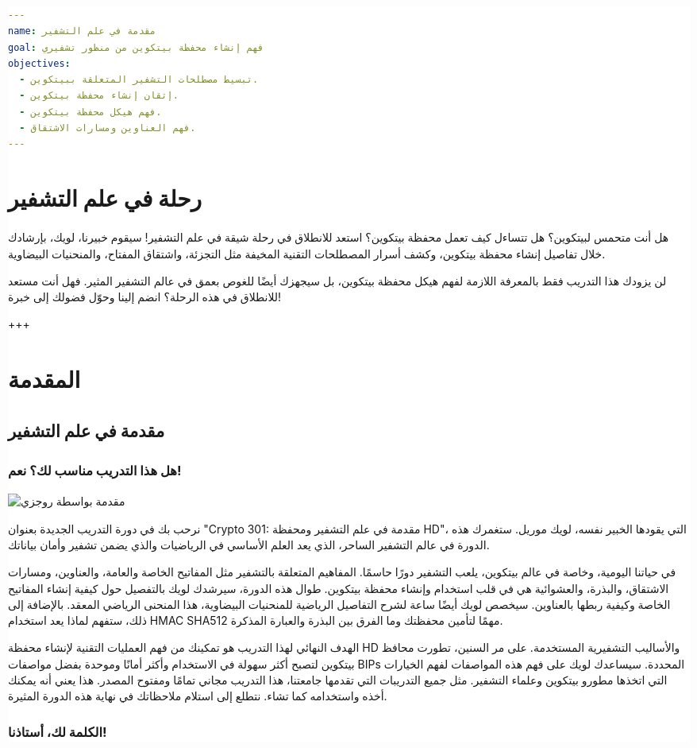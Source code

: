 ```yaml
---
name: مقدمة في علم التشفير
goal: فهم إنشاء محفظة بيتكوين من منظور تشفيري
objectives:
  - تبسيط مصطلحات التشفير المتعلقة ببيتكوين.
  - إتقان إنشاء محفظة بيتكوين.
  - فهم هيكل محفظة بيتكوين.
  - فهم العناوين ومسارات الاشتقاق.
---
```


# رحلة في علم التشفير

هل أنت متحمس لبيتكوين؟ هل تتساءل كيف تعمل محفظة بيتكوين؟ استعد للانطلاق في رحلة شيقة في علم التشفير! سيقوم خبيرنا، لويك، بإرشادك خلال تفاصيل إنشاء محفظة بيتكوين، وكشف أسرار المصطلحات التقنية المخيفة مثل التجزئة، واشتقاق المفتاح، والمنحنيات البيضاوية.

لن يزودك هذا التدريب فقط بالمعرفة اللازمة لفهم هيكل محفظة بيتكوين، بل سيجهزك أيضًا للغوص بعمق في عالم التشفير المثير. فهل أنت مستعد للانطلاق في هذه الرحلة؟ انضم إلينا وحوّل فضولك إلى خبرة!

+++

# المقدمة

## مقدمة في علم التشفير

### هل هذا التدريب مناسب لك؟ نعم!

![مقدمة بواسطة روجزي](https://youtu.be/ul8zU5QWIXg)

نرحب بك في دورة التدريب الجديدة بعنوان "Crypto 301: مقدمة في علم التشفير ومحفظة HD"، التي يقودها الخبير نفسه، لويك موريل. ستغمرك هذه الدورة في عالم التشفير الساحر، الذي يعد العلم الأساسي في الرياضيات والذي يضمن تشفير وأمان بياناتك.

في حياتنا اليومية، وخاصة في عالم بيتكوين، يلعب التشفير دورًا حاسمًا. المفاهيم المتعلقة بالتشفير مثل المفاتيح الخاصة والعامة، والعناوين، ومسارات الاشتقاق، والبذرة، والعشوائية هي في قلب استخدام وإنشاء محفظة بيتكوين. طوال هذه الدورة، سيرشدك لويك بالتفصيل حول كيفية إنشاء المفاتيح الخاصة وكيفية ربطها بالعناوين. سيخصص لويك أيضًا ساعة لشرح التفاصيل الرياضية للمنحنيات البيضاوية، هذا المنحنى الرياضي المعقد. بالإضافة إلى ذلك، ستفهم لماذا يعد استخدام HMAC SHA512 مهمًا لتأمين محفظتك وما الفرق بين البذرة والعبارة المذكرة.

الهدف النهائي لهذا التدريب هو تمكينك من فهم العمليات التقنية لإنشاء محفظة HD والأساليب التشفيرية المستخدمة. على مر السنين، تطورت محافظ بيتكوين لتصبح أكثر سهولة في الاستخدام وأكثر أمانًا وموحدة بفضل مواصفات BIPs المحددة. سيساعدك لويك على فهم هذه المواصفات لفهم الخيارات التي اتخذها مطورو بيتكوين وعلماء التشفير. مثل جميع التدريبات التي تقدمها جامعتنا، هذا التدريب مجاني تمامًا ومفتوح المصدر. هذا يعني أنه يمكنك أخذه واستخدامه كما تشاء. نتطلع إلى استلام ملاحظاتك في نهاية هذه الدورة المثيرة.

### الكلمة لك، أستاذنا!

